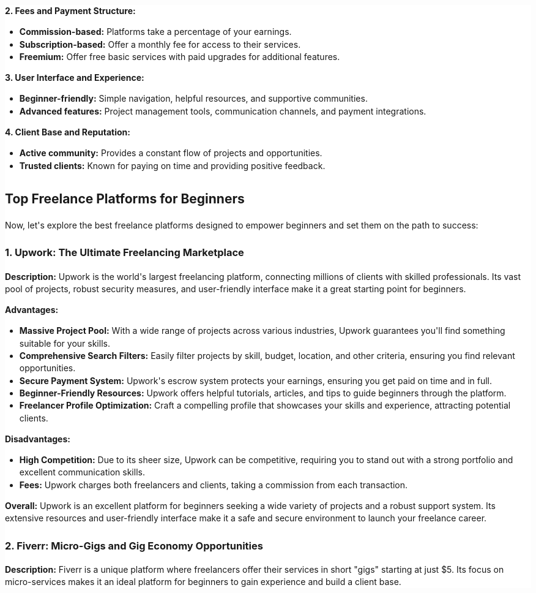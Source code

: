 **2. Fees and Payment Structure:**

* **Commission-based:** Platforms take a percentage of your earnings.
* **Subscription-based:** Offer a monthly fee for access to their services.
* **Freemium:** Offer free basic services with paid upgrades for additional features.

**3. User Interface and Experience:**

* **Beginner-friendly:** Simple navigation, helpful resources, and supportive communities.
* **Advanced features:** Project management tools, communication channels, and payment integrations.

**4. Client Base and Reputation:**

* **Active community:** Provides a constant flow of projects and opportunities.
* **Trusted clients:** Known for paying on time and providing positive feedback.

## Top Freelance Platforms for Beginners

Now, let's explore the best freelance platforms designed to empower beginners and set them on the path to success:

### 1. **Upwork: The Ultimate Freelancing Marketplace**

**Description:** Upwork is the world's largest freelancing platform, connecting millions of clients with skilled professionals.  Its vast pool of projects, robust security measures, and user-friendly interface make it a great starting point for beginners.

**Advantages:**

* **Massive Project Pool:**  With a wide range of projects across various industries, Upwork guarantees you'll find something suitable for your skills.
* **Comprehensive Search Filters:**  Easily filter projects by skill, budget, location, and other criteria, ensuring you find relevant opportunities.
* **Secure Payment System:**  Upwork's escrow system protects your earnings, ensuring you get paid on time and in full.
* **Beginner-Friendly Resources:**  Upwork offers helpful tutorials, articles, and tips to guide beginners through the platform.
* **Freelancer Profile Optimization:**  Craft a compelling profile that showcases your skills and experience, attracting potential clients.

**Disadvantages:**

* **High Competition:**  Due to its sheer size, Upwork can be competitive, requiring you to stand out with a strong portfolio and excellent communication skills.
* **Fees:** Upwork charges both freelancers and clients, taking a commission from each transaction.

**Overall:** Upwork is an excellent platform for beginners seeking a wide variety of projects and a robust support system.  Its extensive resources and user-friendly interface make it a safe and secure environment to launch your freelance career.

### 2. **Fiverr: Micro-Gigs and Gig Economy Opportunities**

**Description:** Fiverr is a unique platform where freelancers offer their services in short "gigs" starting at just $5. Its focus on micro-services makes it an ideal platform for beginners to gain experience and build a client base.
